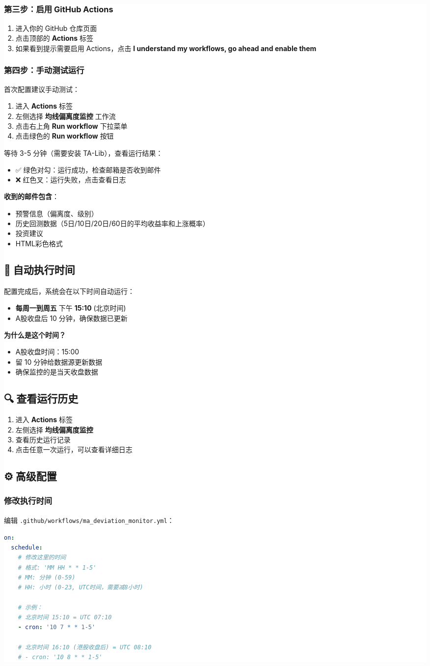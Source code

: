 ### 第三步：启用 GitHub Actions

1. 进入你的 GitHub 仓库页面
2. 点击顶部的 **Actions** 标签
3. 如果看到提示需要启用 Actions，点击 **I understand my workflows, go ahead and enable them**

### 第四步：手动测试运行

首次配置建议手动测试：

1. 进入 **Actions** 标签
2. 左侧选择 **均线偏离度监控** 工作流
3. 点击右上角 **Run workflow** 下拉菜单
4. 点击绿色的 **Run workflow** 按钮

等待 3-5 分钟（需要安装 TA-Lib），查看运行结果：
- ✅ 绿色对勾：运行成功，检查邮箱是否收到邮件
- ❌ 红色叉：运行失败，点击查看日志

**收到的邮件包含**：
- 预警信息（偏离度、级别）
- 历史回测数据（5日/10日/20日/60日的平均收益率和上涨概率）
- 投资建议
- HTML彩色格式

## 📅 自动执行时间

配置完成后，系统会在以下时间自动运行：

- **每周一到周五** 下午 **15:10** (北京时间)
- A股收盘后 10 分钟，确保数据已更新

**为什么是这个时间？**
- A股收盘时间：15:00
- 留 10 分钟给数据源更新数据
- 确保监控的是当天收盘数据

## 🔍 查看运行历史

1. 进入 **Actions** 标签
2. 左侧选择 **均线偏离度监控**
3. 查看历史运行记录
4. 点击任意一次运行，可以查看详细日志

## ⚙️ 高级配置

### 修改执行时间

编辑 `.github/workflows/ma_deviation_monitor.yml`：

```yaml
on:
  schedule:
    # 修改这里的时间
    # 格式: 'MM HH * * 1-5'
    # MM: 分钟 (0-59)
    # HH: 小时 (0-23, UTC时间，需要减8小时)

    # 示例：
    # 北京时间 15:10 = UTC 07:10
    - cron: '10 7 * * 1-5'

    # 北京时间 16:10 (港股收盘后) = UTC 08:10
    # - cron: '10 8 * * 1-5'
```
